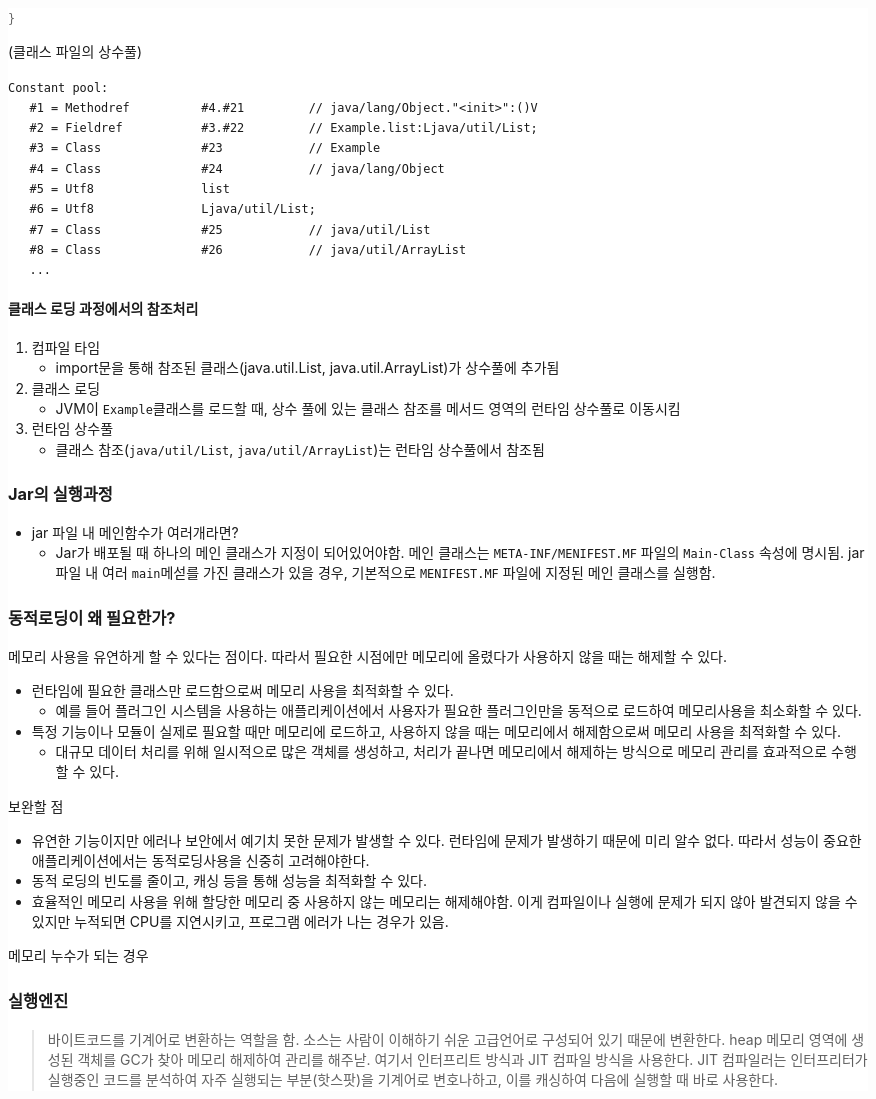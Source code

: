 ```java
}
```

(클래스 파일의 상수풀)
```
Constant pool:
   #1 = Methodref          #4.#21         // java/lang/Object."<init>":()V
   #2 = Fieldref           #3.#22         // Example.list:Ljava/util/List;
   #3 = Class              #23            // Example
   #4 = Class              #24            // java/lang/Object
   #5 = Utf8               list
   #6 = Utf8               Ljava/util/List;
   #7 = Class              #25            // java/util/List
   #8 = Class              #26            // java/util/ArrayList
   ...
```

#### 클래스 로딩 과정에서의 참조처리
1. 컴파일 타임
    - import문을 통해 참조된 클래스(java.util.List, java.util.ArrayList)가 상수풀에 추가됨
2. 클래스 로딩
    - JVM이 `Example`클래스를 로드할 때, 상수 풀에 있는 클래스 참조를 메서드 영역의 런타임 상수풀로 이동시킴
3. 런타임 상수풀
    - 클래스 참조(`java/util/List`, `java/util/ArrayList`)는 런타임 상수풀에서 참조됨


### Jar의 실행과정

- jar 파일 내 메인함수가 여러개라면?
    - Jar가 배포될 때 하나의 메인 클래스가 지정이 되어있어야함. 메인 클래스는 `META-INF/MENIFEST.MF` 파일의 `Main-Class` 속성에 명시됨. jar 파일 내 여러 `main`메섣를 가진 클래스가 있을 경우, 기본적으로 `MENIFEST.MF` 파일에 지정된 메인 클래스를 실행함.



### 동적로딩이 왜 필요한가?

메모리 사용을 유연하게 할 수 있다는 점이다. 따라서 필요한 시점에만 메모리에 올렸다가 사용하지 않을 때는 해제할 수 있다.

- 런타임에 필요한 클래스만 로드함으로써 메모리 사용을 최적화할 수 있다.
    - 예를 들어 플러그인 시스템을 사용하는 애플리케이션에서 사용자가 필요한 플러그인만을 동적으로 로드하여 메모리사용을 최소화할 수 있다.
- 특정 기능이나 모듈이 실제로 필요할 때만 메모리에 로드하고, 사용하지 않을 때는 메모리에서 해제함으로써 메모리 사용을 최적화할 수 있다.
    - 대규모 데이터 처리를 위해 일시적으로 많은 객체를 생성하고, 처리가 끝나면 메모리에서 해제하는 방식으로 메모리 관리를 효과적으로 수행할 수 있다.


보완할 점
- 유연한 기능이지만 에러나 보안에서 예기치 못한 문제가 발생할 수 있다. 런타임에 문제가 발생하기 때문에 미리 알수 없다. 따라서 성능이 중요한 애플리케이션에서는 동적로딩사용을 신중히 고려해야한다.
- 동적 로딩의 빈도를 줄이고, 캐싱 등을 통해 성능을 최적화할 수 있다.
- 효율적인 메모리 사용을 위해 할당한 메모리 중 사용하지 않는 메모리는 해제해야함. 이게 컴파일이나 실행에 문제가 되지 않아 발견되지 않을 수 있지만 누적되면 CPU를 지연시키고, 프로그램 에러가 나는 경우가 있음.

메모리 누수가 되는 경우



### 실행엔진
> 바이트코드를 기계어로 변환하는 역할을 함. 소스는 사람이 이해하기 쉬운 고급언어로 구성되어 있기 때문에 변환한다. heap 메모리 영역에 생성된 객체를 GC가 찾아 메모리 해제하여 관리를 해주낟.
> 여기서 인터프리트 방식과 JIT 컴파일 방식을 사용한다. JIT 컴파일러는 인터프리터가 실행중인 코드를 분석하여 자주 실행되는 부분(핫스팟)을 기계어로 변호나하고, 이를 캐싱하여 다음에 실행할 때 바로 사용한다.
